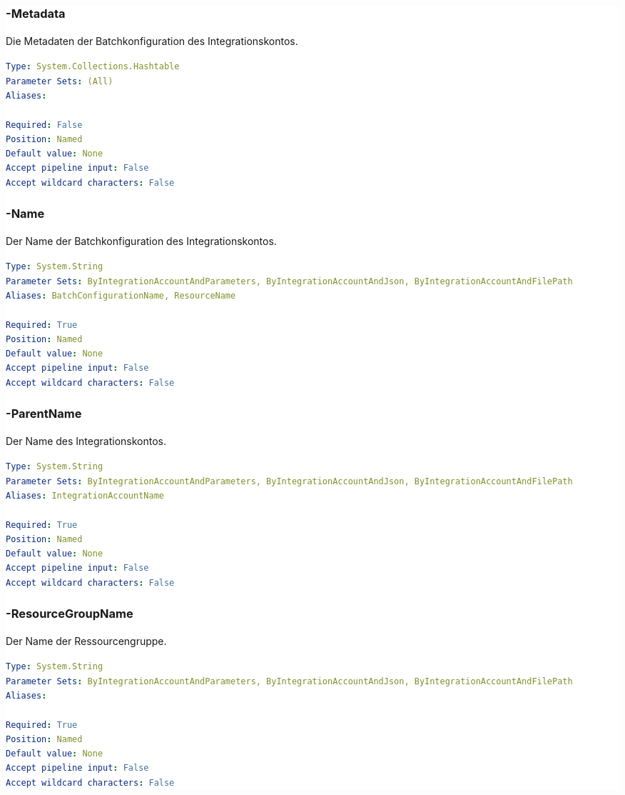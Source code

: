 ### -Metadata
Die Metadaten der Batchkonfiguration des Integrationskontos.

```yaml
Type: System.Collections.Hashtable
Parameter Sets: (All)
Aliases:

Required: False
Position: Named
Default value: None
Accept pipeline input: False
Accept wildcard characters: False
```

### -Name
Der Name der Batchkonfiguration des Integrationskontos.

```yaml
Type: System.String
Parameter Sets: ByIntegrationAccountAndParameters, ByIntegrationAccountAndJson, ByIntegrationAccountAndFilePath
Aliases: BatchConfigurationName, ResourceName

Required: True
Position: Named
Default value: None
Accept pipeline input: False
Accept wildcard characters: False
```

### -ParentName
Der Name des Integrationskontos.

```yaml
Type: System.String
Parameter Sets: ByIntegrationAccountAndParameters, ByIntegrationAccountAndJson, ByIntegrationAccountAndFilePath
Aliases: IntegrationAccountName

Required: True
Position: Named
Default value: None
Accept pipeline input: False
Accept wildcard characters: False
```

### -ResourceGroupName
Der Name der Ressourcengruppe.

```yaml
Type: System.String
Parameter Sets: ByIntegrationAccountAndParameters, ByIntegrationAccountAndJson, ByIntegrationAccountAndFilePath
Aliases:

Required: True
Position: Named
Default value: None
Accept pipeline input: False
Accept wildcard characters: False
```
